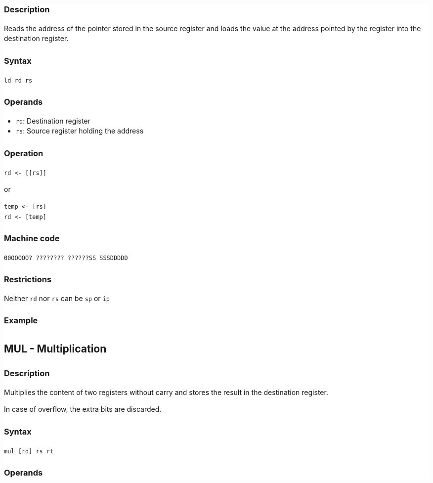 ### Description

Reads the address of the pointer stored in the source register and loads the value at the address pointed by the register into the destination register.

### Syntax

`ld rd rs`

### Operands

- `rd`: Destination register
- `rs`: Source register holding the address

### Operation

`rd <- [[rs]]`

or 

```
temp <- [rs]
rd <- [temp]
```

### Machine code

`00OOOOO? ???????? ??????SS SSSDDDDD`

### Restrictions

Neither `rd` nor `rs` can be `sp` or `ip`

### Example


```
```





## MUL - Multiplication

### Description

Multiplies the content of two registers without carry and stores the result in the destination register.

In case of overflow, the extra bits are discarded.

### Syntax

`mul [rd] rs rt`

### Operands

